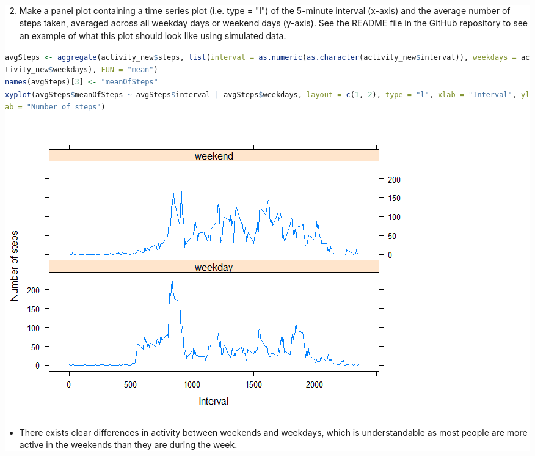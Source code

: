 2. Make a panel plot containing a time series plot (i.e. type = "l") of the 5-minute interval (x-axis) and the average number of steps taken, averaged across all weekday days or weekend days (y-axis). See the README file in the GitHub repository to see an example of what this plot should look like using simulated data.


```r
avgSteps <- aggregate(activity_new$steps, list(interval = as.numeric(as.character(activity_new$interval)), weekdays = activity_new$weekdays), FUN = "mean")
names(avgSteps)[3] <- "meanOfSteps"
xyplot(avgSteps$meanOfSteps ~ avgSteps$interval | avgSteps$weekdays, layout = c(1, 2), type = "l", xlab = "Interval", ylab = "Number of steps")
```

![](PA1_template_files/figure-html/unnamed-chunk-2-1.png) 

- There exists clear differences in activity between weekends and weekdays, which is understandable as most people are more active in the weekends than they are during the week.


[1]: http://www.fitbit.com/pe "Fitbit"
[2]: http://www.nike.com/us/en_us/c/nikeplus-fuel "Nike Fuelband"
[3]: https://jawbone.com/up "Jawbone Up"
[4]: https://www.coursera.org/course/repdata "Reproducible Research"
[5]: https://www.coursera.org/ "Coursera"
[6]: https://d396qusza40orc.cloudfront.net/repdata%2Fdata%2Factivity.zip "Activity monitoring data"